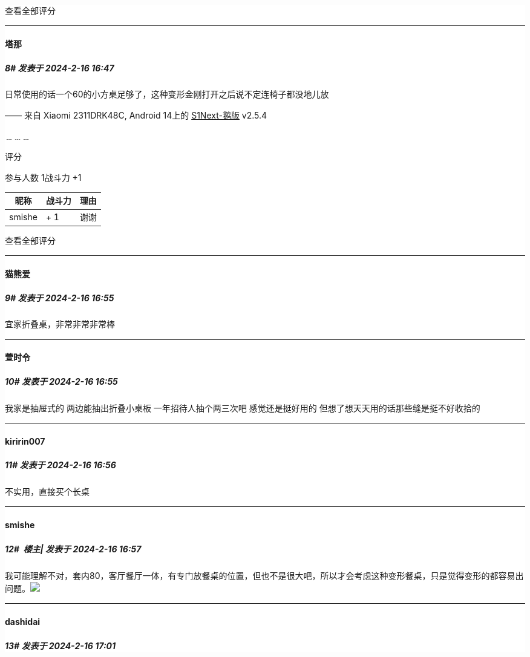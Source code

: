 查看全部评分

*****

####  塔那  
##### 8#       发表于 2024-2-16 16:47

日常使用的话一个60的小方桌足够了，这种变形金刚打开之后说不定连椅子都没地儿放

—— 来自 Xiaomi 2311DRK48C, Android 14上的 [S1Next-鹅版](https://github.com/ykrank/S1-Next/releases) v2.5.4

﹍﹍﹍

评分

 参与人数 1战斗力 +1

|昵称|战斗力|理由|
|----|---|---|
| smishe| + 1|谢谢|

查看全部评分

*****

####  猫熊爱  
##### 9#       发表于 2024-2-16 16:55

宜家折叠桌，非常非常非常棒

*****

####  萱时令  
##### 10#       发表于 2024-2-16 16:55

我家是抽屉式的 两边能抽出折叠小桌板 一年招待人抽个两三次吧 感觉还是挺好用的
但想了想天天用的话那些缝是挺不好收拾的

*****

####  kiririn007  
##### 11#       发表于 2024-2-16 16:56

不实用，直接买个长桌

*****

####  smishe  
##### 12#         楼主| 发表于 2024-2-16 16:57

我可能理解不对，套内80，客厅餐厅一体，有专门放餐桌的位置，但也不是很大吧，所以才会考虑这种变形餐桌，只是觉得变形的都容易出问题。<img src="https://static.saraba1st.com/image/smiley/face2017/125.png" referrerpolicy="no-referrer">

*****

####  dashidai  
##### 13#       发表于 2024-2-16 17:01
